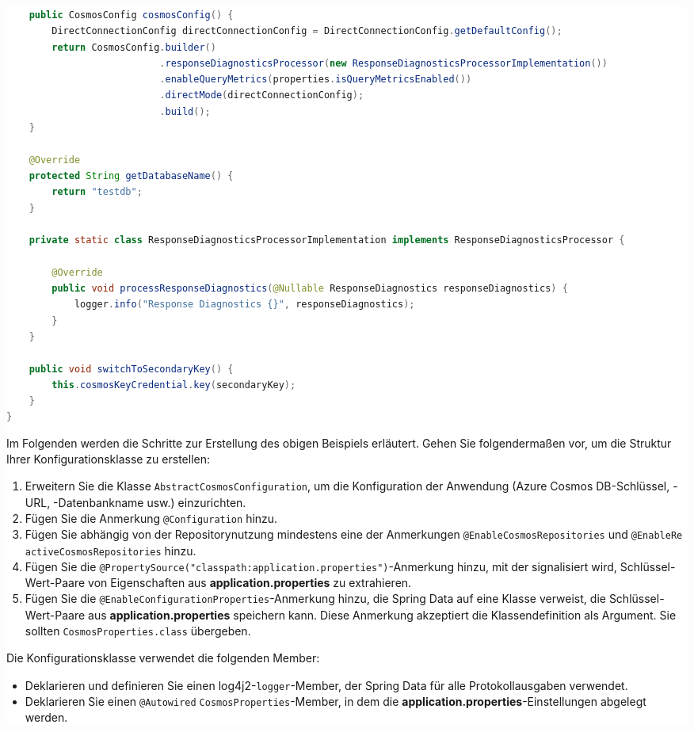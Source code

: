 ```java
    public CosmosConfig cosmosConfig() {
        DirectConnectionConfig directConnectionConfig = DirectConnectionConfig.getDefaultConfig();        
        return CosmosConfig.builder()
                           .responseDiagnosticsProcessor(new ResponseDiagnosticsProcessorImplementation())
                           .enableQueryMetrics(properties.isQueryMetricsEnabled())
                           .directMode(directConnectionConfig);                           
                           .build();
    }

    @Override
    protected String getDatabaseName() {
        return "testdb";
    }

    private static class ResponseDiagnosticsProcessorImplementation implements ResponseDiagnosticsProcessor {

        @Override
        public void processResponseDiagnostics(@Nullable ResponseDiagnostics responseDiagnostics) {
            logger.info("Response Diagnostics {}", responseDiagnostics);
        }
    }

    public void switchToSecondaryKey() {
        this.cosmosKeyCredential.key(secondaryKey);
    }
}
```

Im Folgenden werden die Schritte zur Erstellung des obigen Beispiels erläutert. Gehen Sie folgendermaßen vor, um die Struktur Ihrer Konfigurationsklasse zu erstellen:

1. Erweitern Sie die Klasse `AbstractCosmosConfiguration`, um die Konfiguration der Anwendung (Azure Cosmos DB-Schlüssel, -URL, -Datenbankname usw.) einzurichten.
1. Fügen Sie die Anmerkung `@Configuration` hinzu.
1. Fügen Sie abhängig von der Repositorynutzung mindestens eine der Anmerkungen `@EnableCosmosRepositories` und `@EnableReactiveCosmosRepositories` hinzu.
1. Fügen Sie die `@PropertySource("classpath:application.properties")`-Anmerkung hinzu, mit der signalisiert wird, Schlüssel-Wert-Paare von Eigenschaften aus **application.properties** zu extrahieren.
1. Fügen Sie die `@EnableConfigurationProperties`-Anmerkung hinzu, die Spring Data auf eine Klasse verweist, die Schlüssel-Wert-Paare aus **application.properties** speichern kann. Diese Anmerkung akzeptiert die Klassendefinition als Argument. Sie sollten `CosmosProperties.class` übergeben.

Die Konfigurationsklasse verwendet die folgenden Member:

* Deklarieren und definieren Sie einen log4j2-`logger`-Member, der Spring Data für alle Protokollausgaben verwendet.
* Deklarieren Sie einen `@Autowired` `CosmosProperties`-Member, in dem die **application.properties**-Einstellungen abgelegt werden.
